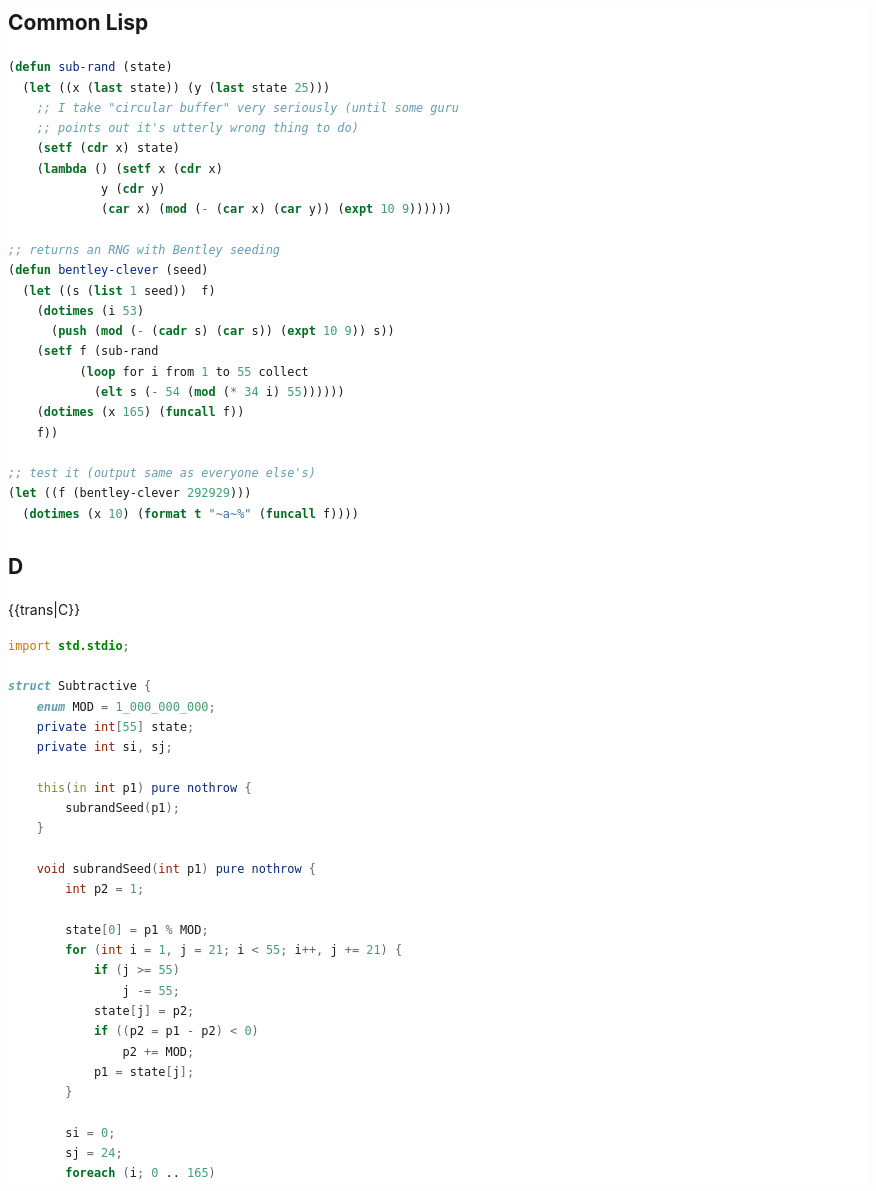 

## Common Lisp


```lisp
(defun sub-rand (state)
  (let ((x (last state)) (y (last state 25)))
    ;; I take "circular buffer" very seriously (until some guru
    ;; points out it's utterly wrong thing to do)
    (setf (cdr x) state)
    (lambda () (setf x (cdr x)
		     y (cdr y)
		     (car x) (mod (- (car x) (car y)) (expt 10 9))))))

;; returns an RNG with Bentley seeding
(defun bentley-clever (seed)
  (let ((s (list 1 seed))  f)
    (dotimes (i 53)
      (push (mod (- (cadr s) (car s)) (expt 10 9)) s))
    (setf f (sub-rand
	      (loop for i from 1 to 55 collect
		    (elt s (- 54 (mod (* 34 i) 55))))))
    (dotimes (x 165) (funcall f))
    f))

;; test it (output same as everyone else's)
(let ((f (bentley-clever 292929)))
  (dotimes (x 10) (format t "~a~%" (funcall f))))
```



## D

{{trans|C}}


```d
import std.stdio;

struct Subtractive {
    enum MOD = 1_000_000_000;
    private int[55] state;
    private int si, sj;

    this(in int p1) pure nothrow {
        subrandSeed(p1);
    }

    void subrandSeed(int p1) pure nothrow {
        int p2 = 1;

        state[0] = p1 % MOD;
        for (int i = 1, j = 21; i < 55; i++, j += 21) {
            if (j >= 55)
                j -= 55;
            state[j] = p2;
            if ((p2 = p1 - p2) < 0)
                p2 += MOD;
            p1 = state[j];
        }

        si = 0;
        sj = 24;
        foreach (i; 0 .. 165)
```